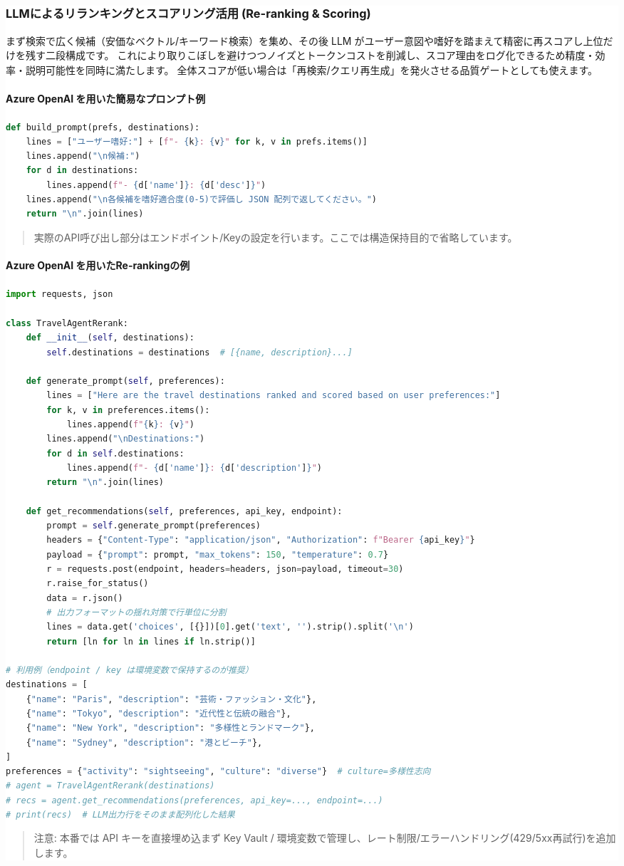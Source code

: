 ### LLMによるリランキングとスコアリング活用 (Re-ranking & Scoring)
まず検索で広く候補（安価なベクトル/キーワード検索）を集め、その後 LLM がユーザー意図や嗜好を踏まえて精密に再スコアし上位だけを残す二段構成です。 
これにより取りこぼしを避けつつノイズとトークンコストを削減し、スコア理由をログ化できるため精度・効率・説明可能性を同時に満たします。 
全体スコアが低い場合は「再検索/クエリ再生成」を発火させる品質ゲートとしても使えます。

#### Azure OpenAI を用いた簡易なプロンプト例
```python
def build_prompt(prefs, destinations):
    lines = ["ユーザー嗜好:"] + [f"- {k}: {v}" for k, v in prefs.items()]
    lines.append("\n候補:")
    for d in destinations:
        lines.append(f"- {d['name']}: {d['desc']}")
    lines.append("\n各候補を嗜好適合度(0-5)で評価し JSON 配列で返してください。")
    return "\n".join(lines)
```
> 実際のAPI呼び出し部分はエンドポイント/Keyの設定を行います。ここでは構造保持目的で省略しています。

#### Azure OpenAI を用いたRe-rankingの例
```python
import requests, json

class TravelAgentRerank:
    def __init__(self, destinations):
        self.destinations = destinations  # [{name, description}...]

    def generate_prompt(self, preferences):
        lines = ["Here are the travel destinations ranked and scored based on user preferences:"]
        for k, v in preferences.items():
            lines.append(f"{k}: {v}")
        lines.append("\nDestinations:")
        for d in self.destinations:
            lines.append(f"- {d['name']}: {d['description']}")
        return "\n".join(lines)

    def get_recommendations(self, preferences, api_key, endpoint):
        prompt = self.generate_prompt(preferences)
        headers = {"Content-Type": "application/json", "Authorization": f"Bearer {api_key}"}
        payload = {"prompt": prompt, "max_tokens": 150, "temperature": 0.7}
        r = requests.post(endpoint, headers=headers, json=payload, timeout=30)
        r.raise_for_status()
        data = r.json()
        # 出力フォーマットの揺れ対策で行単位に分割
        lines = data.get('choices', [{}])[0].get('text', '').strip().split('\n')
        return [ln for ln in lines if ln.strip()]

# 利用例（endpoint / key は環境変数で保持するのが推奨）
destinations = [
    {"name": "Paris", "description": "芸術・ファッション・文化"},
    {"name": "Tokyo", "description": "近代性と伝統の融合"},
    {"name": "New York", "description": "多様性とランドマーク"},
    {"name": "Sydney", "description": "港とビーチ"},
]
preferences = {"activity": "sightseeing", "culture": "diverse"}  # culture=多様性志向
# agent = TravelAgentRerank(destinations)
# recs = agent.get_recommendations(preferences, api_key=..., endpoint=...)
# print(recs)  # LLM出力行をそのまま配列化した結果
```
> 注意: 本番では API キーを直接埋め込まず Key Vault / 環境変数で管理し、レート制限/エラーハンドリング(429/5xx再試行)を追加します。
